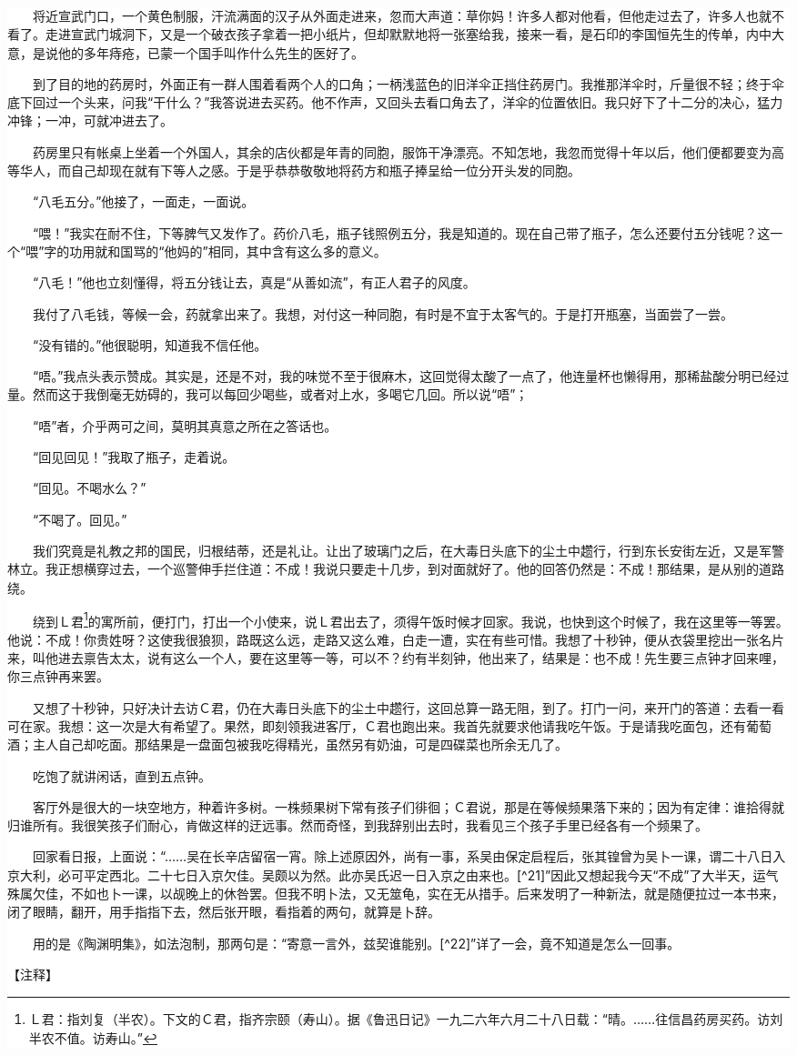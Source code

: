 　　将近宣武门口，一个黄色制服，汗流满面的汉子从外面走进来，忽而大声道：草你妈！许多人都对他看，但他走过去了，许多人也就不看了。走进宣武门城洞下，又是一个破衣孩子拿着一把小纸片，但却默默地将一张塞给我，接来一看，是石印的李国恒先生的传单，内中大意，是说他的多年痔疮，已蒙一个国手叫作什么先生的医好了。

　　到了目的地的药房时，外面正有一群人围着看两个人的口角；一柄浅蓝色的旧洋伞正挡住药房门。我推那洋伞时，斤量很不轻；终于伞底下回过一个头来，问我“干什么？”我答说进去买药。他不作声，又回头去看口角去了，洋伞的位置依旧。我只好下了十二分的决心，猛力冲锋；一冲，可就冲进去了。

　　药房里只有帐桌上坐着一个外国人，其余的店伙都是年青的同胞，服饰干净漂亮。不知怎地，我忽而觉得十年以后，他们便都要变为高等华人，而自己却现在就有下等人之感。于是乎恭恭敬敬地将药方和瓶子捧呈给一位分开头发的同胞。

　　“八毛五分。”他接了，一面走，一面说。

　　“喂！”我实在耐不住，下等脾气又发作了。药价八毛，瓶子钱照例五分，我是知道的。现在自己带了瓶子，怎么还要付五分钱呢？这一个“喂”字的功用就和国骂的“他妈的”相同，其中含有这么多的意义。

　　“八毛！”他也立刻懂得，将五分钱让去，真是“从善如流”，有正人君子的风度。

　　我付了八毛钱，等候一会，药就拿出来了。我想，对付这一种同胞，有时是不宜于太客气的。于是打开瓶塞，当面尝了一尝。

　　“没有错的。”他很聪明，知道我不信任他。

　　“唔。”我点头表示赞成。其实是，还是不对，我的味觉不至于很麻木，这回觉得太酸了一点了，他连量杯也懒得用，那稀盐酸分明已经过量。然而这于我倒毫无妨碍的，我可以每回少喝些，或者对上水，多喝它几回。所以说“唔”；

　　“唔”者，介乎两可之间，莫明其真意之所在之答话也。

　　“回见回见！”我取了瓶子，走着说。

　　“回见。不喝水么？”

　　“不喝了。回见。”

　　我们究竟是礼教之邦的国民，归根结蒂，还是礼让。让出了玻璃门之后，在大毒日头底下的尘土中趱行，行到东长安街左近，又是军警林立。我正想横穿过去，一个巡警伸手拦住道：不成！我说只要走十几步，到对面就好了。他的回答仍然是：不成！那结果，是从别的道路绕。

　　绕到Ｌ君[^20]的寓所前，便打门，打出一个小使来，说Ｌ君出去了，须得午饭时候才回家。我说，也快到这个时候了，我在这里等一等罢。他说：不成！你贵姓呀？这使我很狼狈，路既这么远，走路又这么难，白走一遭，实在有些可惜。我想了十秒钟，便从衣袋里挖出一张名片来，叫他进去禀告太太，说有这么一个人，要在这里等一等，可以不？约有半刻钟，他出来了，结果是：也不成！先生要三点钟才回来哩，你三点钟再来罢。

　　又想了十秒钟，只好决计去访Ｃ君，仍在大毒日头底下的尘土中趱行，这回总算一路无阻，到了。打门一问，来开门的答道：去看一看可在家。我想：这一次是大有希望了。果然，即刻领我进客厅，Ｃ君也跑出来。我首先就要求他请我吃午饭。于是请我吃面包，还有葡萄酒；主人自己却吃面。那结果是一盘面包被我吃得精光，虽然另有奶油，可是四碟菜也所余无几了。

　　吃饱了就讲闲话，直到五点钟。

　　客厅外是很大的一块空地方，种着许多树。一株频果树下常有孩子们徘徊；Ｃ君说，那是在等候频果落下来的；因为有定律：谁拾得就归谁所有。我很笑孩子们耐心，肯做这样的迂远事。然而奇怪，到我辞别出去时，我看见三个孩子手里已经各有一个频果了。

　　回家看日报，上面说：“……吴在长辛店留宿一宵。除上述原因外，尚有一事，系吴由保定启程后，张其锽曾为吴卜一课，谓二十八日入京大利，必可平定西北。二十七日入京欠佳。吴颇以为然。此亦吴氏迟一日入京之由来也。[^21]”因此又想起我今天“不成”了大半天，运气殊属欠佳，不如也卜一课，以觇晚上的休咎罢。但我不明卜法，又无筮龟，实在无从措手。后来发明了一种新法，就是随便拉过一本书来，闭了眼睛，翻开，用手指指下去，然后张开眼，看指着的两句，就算是卜辞。

　　用的是《陶渊明集》，如法泡制，那两句是：“寄意一言外，兹契谁能别。[^22]”详了一会，竟不知道是怎么一回事。

【注释】

[^1]:本篇最初连续发表于一九二六年七月五日、八日、十日、十二日北京《世界日报副刊》。

[^2]:段祺瑞曾著《二感篇》，发表在《甲寅》周刊第一卷第十八号（一九二五年十一月十四日），分《内感》与《外感》两篇。“内感”是对国内时局的感想；“外感”是对国际时局的感想。在《内感》篇内，他大谈封建的“道德仁义”，满含杀机地说：“最奇特者。人之所无。而我更有澎湃之学潮。可谓新之又新。……不加裁制。胡可以安良善。郑子产曰。水懦民玩多死焉。故唐尧四凶之殛。孔子少正卯之诛。……不得已而出此。是必有故。”这里的“外冒篇”是对段祺瑞的讽刺。

[^3]:李慈铭（1830—1894）：字无心伯，号莼客，浙江会稽（今绍兴）人，清末文学家。所著《越缦堂日记》，商务印书馆于一九二〇年影印出版。

[^4]:“有厚望焉”：一九二六年四月中旬，段祺瑞在逃往天津前发出八道“命令”。第一道“严禁赤化”中说：“惟是共产之祸，举国非之，及今不图，何以为国，尚望各省军民长官，国内耆旧，设法消弭，勿任滋蔓，有厚望焉。”这里是顺笔对段的讽刺。


[^9]: Dr．H．指许诗堇，许寿裳兄许铭伯之子。《鲁迅日记》一九二六年六月十九日载：“上午，季市、诗堇来，为立一方治胃病。”
[^10]: Sirup：Simpel：德语：纯糖浆。
[^11]: Fraeulein：H．：德语：H女士（即许广平）。
[^20]: Ｌ君：指刘复（半农）。下文的Ｃ君，指齐宗颐（寿山）。据《鲁迅日记》一九二六年六月二十八日载：“晴。……往信昌药房买药。访刘半农不值。访寿山。”